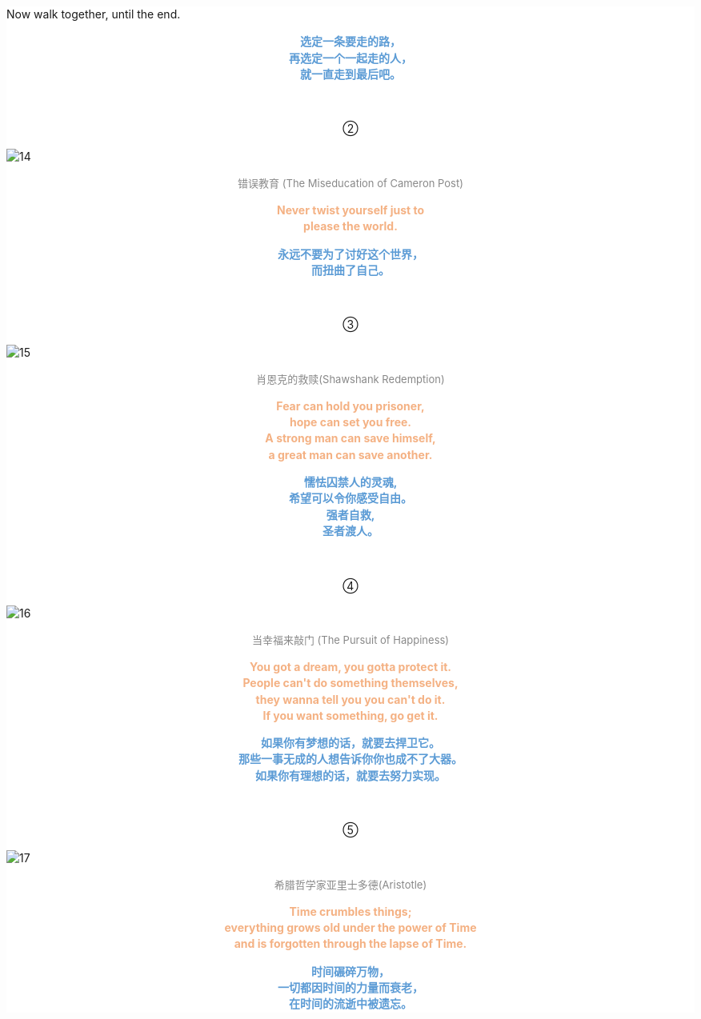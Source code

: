 Now walk together, until the end.  </p>			
<p style="text-align:center;color: rgb(91, 155, 213);font-weight: bold;font-size: 14px;">选定一条要走的路，<br>
再选定一个一起走的人，<br>
就一直走到最后吧。</p>			
<br>
<p style="text-align:center;margin-bottom:3px">②</p>	
<p><img src="http://official-web.oss-cn-beijing.aliyuncs.com/towords/weekly/3/16.jpg" alt="14" /></p>
<p style="font-size: 13px;color: rgb(136, 136, 136);text-align:center">错误教育 (The Miseducation of Cameron Post)</p>
<p style="color: rgb(244, 177, 131);font-weight: bold;font-size: 14px;text-align:center">Never twist yourself just to <br>
please the world.  <br>
</p>			
<p style="text-align:center;color: rgb(91, 155, 213);font-weight: bold;font-size: 14px;">永远不要为了讨好这个世界，<br>
而扭曲了自己。</p>			
<br>
<p style="text-align:center;margin-bottom:3px">③</p>	
<p><img src="http://official-web.oss-cn-beijing.aliyuncs.com/towords/weekly/3/17.jpg" alt="15" /></p>
<p style="font-size: 13px;color: rgb(136, 136, 136);text-align:center">肖恩克的救赎(Shawshank Redemption)</p>
<p style="color: rgb(244, 177, 131);font-weight: bold;font-size: 14px;text-align:center">
Fear can hold you prisoner, <br>
hope can set you free. <br>
A strong man can save himself, <br>
a great man can save another.<br>
</p>			
<p style="text-align:center;color: rgb(91, 155, 213);font-weight: bold;font-size: 14px;">懦怯囚禁人的灵魂,<br>
希望可以令你感受自由。<br>
强者自救,<br>
圣者渡人。</p>				
<br>
<p style="text-align:center;margin-bottom:3px">④</p>	
<p><img src="http://official-web.oss-cn-beijing.aliyuncs.com/towords/weekly/3/18.jpg" alt="16" /></p>
<p style="font-size: 13px;color: rgb(136, 136, 136);text-align:center">当幸福来敲门 (The Pursuit of Happiness)</p>
<p style="color: rgb(244, 177, 131);font-weight: bold;font-size: 14px;text-align:center">
You got a dream, you gotta protect it. <br>
People can't do something themselves, <br>
they wanna tell you you can't do it. <br>
If you want something, go get it. <br>
</p>			
<p style="text-align:center;color: rgb(91, 155, 213);font-weight: bold;font-size: 14px;">如果你有梦想的话，就要去捍卫它。 <br>
那些一事无成的人想告诉你你也成不了大器。 <br>
如果你有理想的话，就要去努力实现。</p>			
<br>
<p style="text-align:center;margin-bottom:3px">⑤</p>	
<p><img src="http://official-web.oss-cn-beijing.aliyuncs.com/towords/weekly/3/19.jpg" alt="17" /></p>
<p style="font-size: 13px;color: rgb(136, 136, 136);text-align:center">希腊哲学家亚里士多德(Aristotle)</p>
<p style="color: rgb(244, 177, 131);font-weight: bold;font-size: 14px;text-align:center">
Time crumbles things;  <br>
everything grows old under the power of Time  <br>
and is forgotten through the lapse of Time. <br>
</p>			
<p style="text-align:center;color: rgb(91, 155, 213);font-weight: bold;font-size: 14px;">时间碾碎万物， <br>
一切都因时间的力量而衰老， <br>
在时间的流逝中被遗忘。</p>				